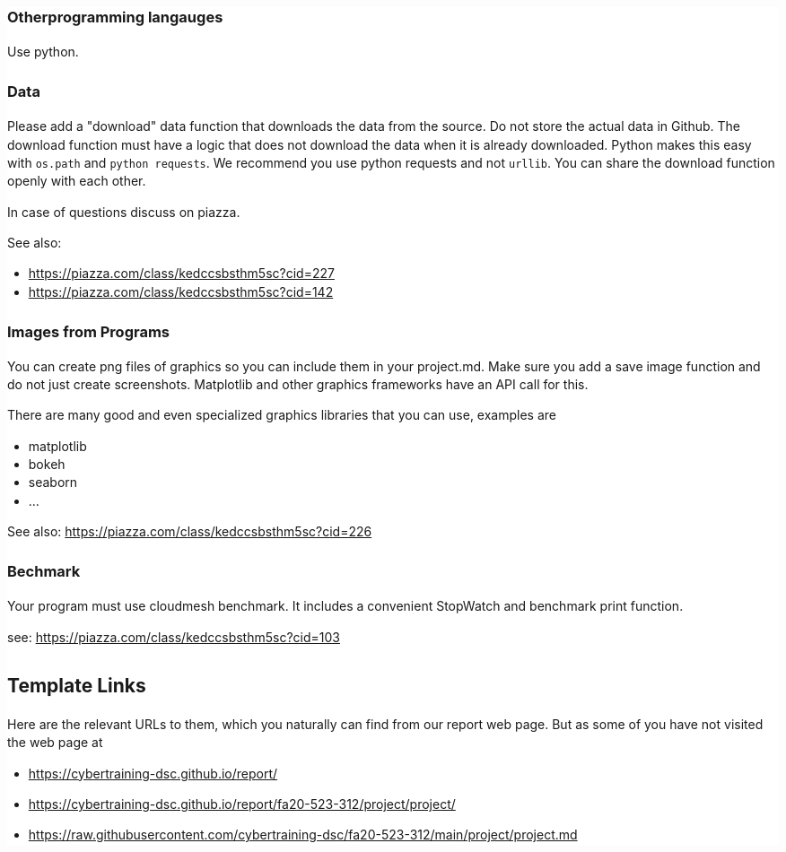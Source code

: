 ### Otherprogramming langauges

Use python.

### Data

Please add a "download" data function that downloads the data from the
source. Do not store the actual data in Github.
The download function must have a logic that does not download the
data when it is already downloaded. Python makes this easy with
`os.path` and `python requests`. We recommend you use python requests
and not `urllib`. You can share the download function openly with each
other. 

In case of questions discuss on piazza.

See also:

* <https://piazza.com/class/kedccsbsthm5sc?cid=227>
* <https://piazza.com/class/kedccsbsthm5sc?cid=142>


### Images from Programs

You can create png files of graphics so you can include them in your
project.md. Make sure you add a save image function and do not just
create screenshots. Matplotlib and other graphics frameworks have an
API call for this.

There are many good and even specialized graphics libraries that you
can use, examples are

* matplotlib
* bokeh
* seaborn
* ...

See also: <https://piazza.com/class/kedccsbsthm5sc?cid=226>


### Bechmark

Your program must use cloudmesh benchmark. It includes a convenient
StopWatch and benchmark print function. 

see: <https://piazza.com/class/kedccsbsthm5sc?cid=103>


## Template Links

Here are the relevant URLs to them, which you naturally can find from
our report web page. But as some of you have not visited the web page
at

* <https://cybertraining-dsc.github.io/report/>

* <https://cybertraining-dsc.github.io/report/fa20-523-312/project/project/>
* <https://raw.githubusercontent.com/cybertraining-dsc/fa20-523-312/main/project/project.md>
